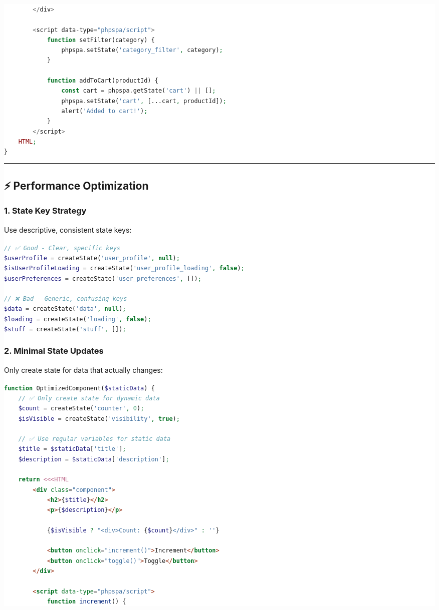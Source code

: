 ```php
        </div>
        
        <script data-type="phpspa/script">
            function setFilter(category) {
                phpspa.setState('category_filter', category);
            }
            
            function addToCart(productId) {
                const cart = phpspa.getState('cart') || [];
                phpspa.setState('cart', [...cart, productId]);
                alert('Added to cart!');
            }
        </script>
    HTML;
}
```

---

## ⚡ Performance Optimization

### 1. **State Key Strategy**

Use descriptive, consistent state keys:

```php
// ✅ Good - Clear, specific keys
$userProfile = createState('user_profile', null);
$isUserProfileLoading = createState('user_profile_loading', false);
$userPreferences = createState('user_preferences', []);

// ❌ Bad - Generic, confusing keys
$data = createState('data', null);
$loading = createState('loading', false);
$stuff = createState('stuff', []);
```

### 2. **Minimal State Updates**

Only create state for data that actually changes:

```php
function OptimizedComponent($staticData) {
    // ✅ Only create state for dynamic data
    $count = createState('counter', 0);
    $isVisible = createState('visibility', true);
    
    // ✅ Use regular variables for static data
    $title = $staticData['title'];
    $description = $staticData['description'];
    
    return <<<HTML
        <div class="component">
            <h2>{$title}</h2>
            <p>{$description}</p>
            
            {$isVisible ? "<div>Count: {$count}</div>" : ''}
            
            <button onclick="increment()">Increment</button>
            <button onclick="toggle()">Toggle</button>
        </div>
        
        <script data-type="phpspa/script">
            function increment() {
```